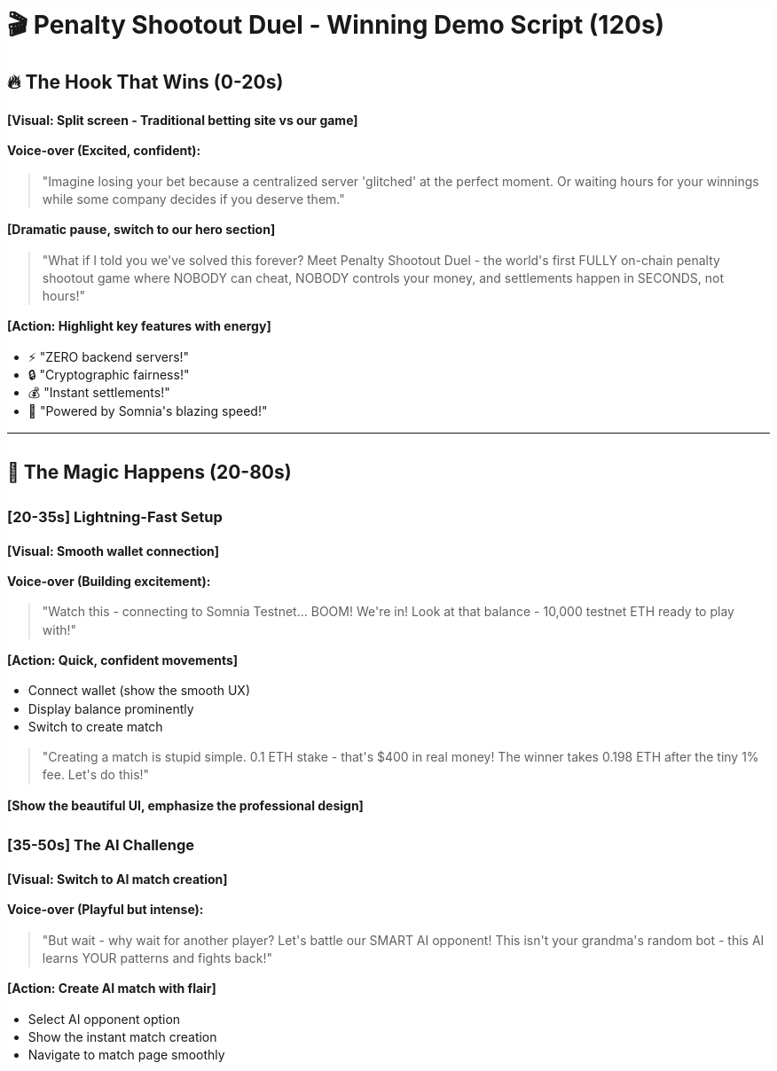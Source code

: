 # 🎬 Penalty Shootout Duel - Winning Demo Script (120s)

## 🔥 **The Hook That Wins** (0-20s)

**[Visual: Split screen - Traditional betting site vs our game]**

**Voice-over (Excited, confident):**
> "Imagine losing your bet because a centralized server 'glitched' at the perfect moment. Or waiting hours for your winnings while some company decides if you deserve them."

**[Dramatic pause, switch to our hero section]**

> "What if I told you we've solved this forever? Meet Penalty Shootout Duel - the world's first FULLY on-chain penalty shootout game where NOBODY can cheat, NOBODY controls your money, and settlements happen in SECONDS, not hours!"

**[Action: Highlight key features with energy]**
- ⚡ "ZERO backend servers!"
- 🔒 "Cryptographic fairness!"  
- 💰 "Instant settlements!"
- 🚀 "Powered by Somnia's blazing speed!"

---

## 🎯 **The Magic Happens** (20-80s)

### **[20-35s] Lightning-Fast Setup**

**[Visual: Smooth wallet connection]**

**Voice-over (Building excitement):**
> "Watch this - connecting to Somnia Testnet... BOOM! We're in! Look at that balance - 10,000 testnet ETH ready to play with!"

**[Action: Quick, confident movements]**
- Connect wallet (show the smooth UX)
- Display balance prominently
- Switch to create match

> "Creating a match is stupid simple. 0.1 ETH stake - that's $400 in real money! The winner takes 0.198 ETH after the tiny 1% fee. Let's do this!"

**[Show the beautiful UI, emphasize the professional design]**

### **[35-50s] The AI Challenge**

**[Visual: Switch to AI match creation]**

**Voice-over (Playful but intense):**
> "But wait - why wait for another player? Let's battle our SMART AI opponent! This isn't your grandma's random bot - this AI learns YOUR patterns and fights back!"

**[Action: Create AI match with flair]**
- Select AI opponent option
- Show the instant match creation
- Navigate to match page smoothly
